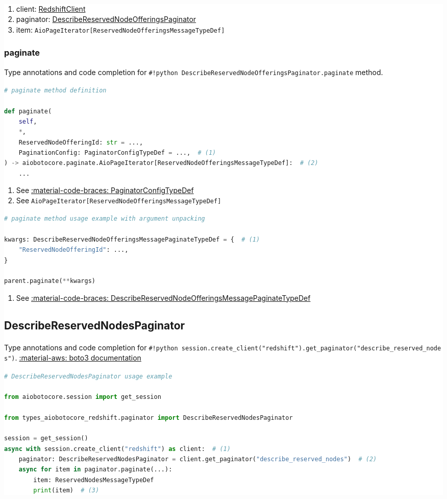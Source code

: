 1. client: [RedshiftClient](./client.md)
2. paginator: [DescribeReservedNodeOfferingsPaginator](./paginators.md#describereservednodeofferingspaginator)
3. item: `AioPageIterator[ReservedNodeOfferingsMessageTypeDef]`


### paginate

Type annotations and code completion for `#!python DescribeReservedNodeOfferingsPaginator.paginate` method.

```python
# paginate method definition

def paginate(
    self,
    *,
    ReservedNodeOfferingId: str = ...,
    PaginationConfig: PaginatorConfigTypeDef = ...,  # (1)
) -> aiobotocore.paginate.AioPageIterator[ReservedNodeOfferingsMessageTypeDef]:  # (2)
    ...
```

1. See [:material-code-braces: PaginatorConfigTypeDef](./type_defs.md#paginatorconfigtypedef)
2. See `AioPageIterator[ReservedNodeOfferingsMessageTypeDef]`


```python
# paginate method usage example with argument unpacking

kwargs: DescribeReservedNodeOfferingsMessagePaginateTypeDef = {  # (1)
    "ReservedNodeOfferingId": ...,
}

parent.paginate(**kwargs)
```

1. See [:material-code-braces: DescribeReservedNodeOfferingsMessagePaginateTypeDef](./type_defs.md#describereservednodeofferingsmessagepaginatetypedef)
## DescribeReservedNodesPaginator

Type annotations and code completion for `#!python session.create_client("redshift").get_paginator("describe_reserved_nodes")`.
[:material-aws: boto3 documentation](https://boto3.amazonaws.com/v1/documentation/api/latest/reference/services/redshift/paginator/DescribeReservedNodes.html#Redshift.Paginator.DescribeReservedNodes)

```python
# DescribeReservedNodesPaginator usage example

from aiobotocore.session import get_session

from types_aiobotocore_redshift.paginator import DescribeReservedNodesPaginator

session = get_session()
async with session.create_client("redshift") as client:  # (1)
    paginator: DescribeReservedNodesPaginator = client.get_paginator("describe_reserved_nodes")  # (2)
    async for item in paginator.paginate(...):
        item: ReservedNodesMessageTypeDef
        print(item)  # (3)
```
